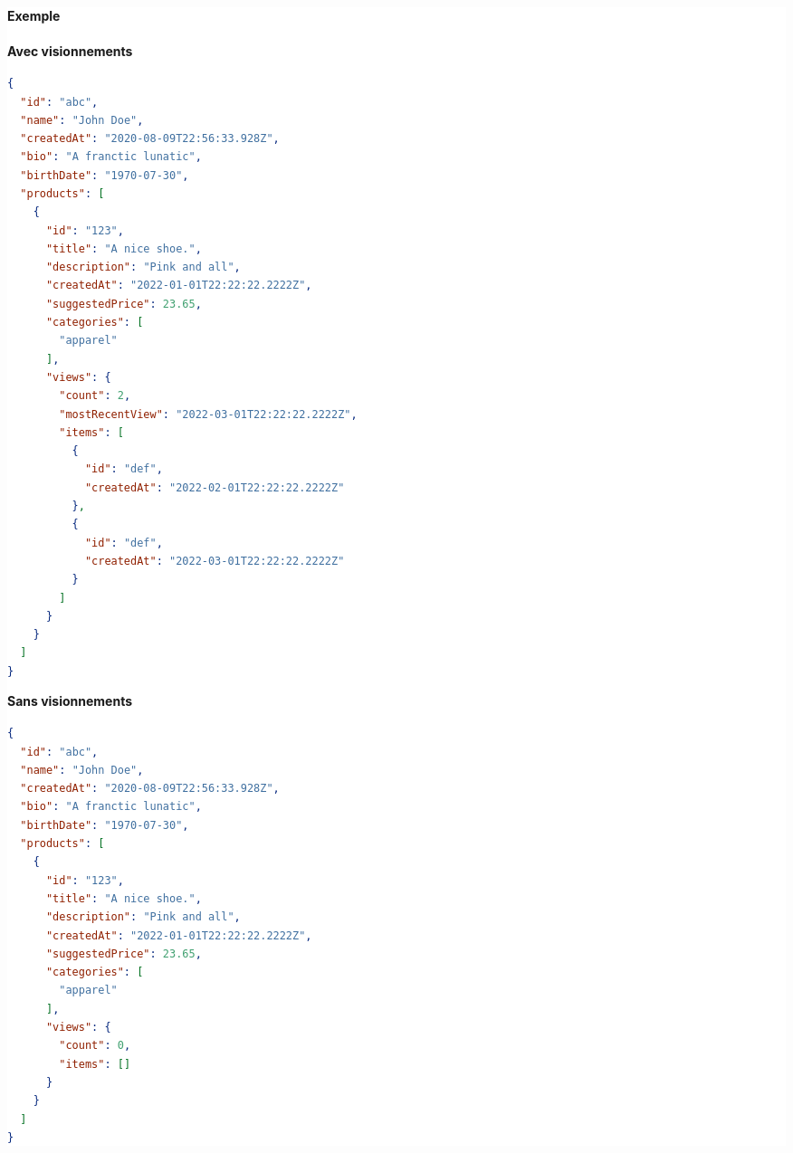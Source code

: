 #### Exemple

**Avec visionnements**

```json
{
  "id": "abc",
  "name": "John Doe",
  "createdAt": "2020-08-09T22:56:33.928Z",
  "bio": "A franctic lunatic",
  "birthDate": "1970-07-30",
  "products": [
    {
      "id": "123",
      "title": "A nice shoe.",
      "description": "Pink and all",
      "createdAt": "2022-01-01T22:22:22.2222Z",
      "suggestedPrice": 23.65,
      "categories": [
        "apparel"
      ],
      "views": {
        "count": 2,
        "mostRecentView": "2022-03-01T22:22:22.2222Z",
        "items": [
          {
            "id": "def",
            "createdAt": "2022-02-01T22:22:22.2222Z"
          },
          {
            "id": "def",
            "createdAt": "2022-03-01T22:22:22.2222Z"
          }
        ]
      }
    }
  ]
}
```

**Sans visionnements**

```json
{
  "id": "abc",
  "name": "John Doe",
  "createdAt": "2020-08-09T22:56:33.928Z",
  "bio": "A franctic lunatic",
  "birthDate": "1970-07-30",
  "products": [
    {
      "id": "123",
      "title": "A nice shoe.",
      "description": "Pink and all",
      "createdAt": "2022-01-01T22:22:22.2222Z",
      "suggestedPrice": 23.65,
      "categories": [
        "apparel"
      ],
      "views": {
        "count": 0,
        "items": []
      }
    }
  ]
}
```